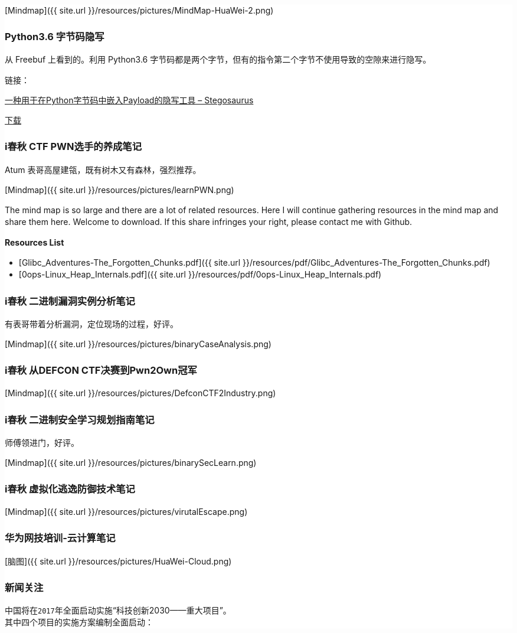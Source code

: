 [Mindmap]({{ site.url }}/resources/pictures/MindMap-HuaWei-2.png)

### Python3.6 字节码隐写

从 Freebuf 上看到的。利用 Python3.6 字节码都是两个字节，但有的指令第二个字节不使用导致的空隙来进行隐写。

链接：

[一种用于在Python字节码中嵌入Payload的隐写工具 – Stegosaurus](http://www.freebuf.com/sectool/129357.html)

[下载](https://bitbucket.org/jherron/stegosaurus/src)

### i春秋 CTF PWN选手的养成笔记

Atum 表哥高屋建瓴，既有树木又有森林，强烈推荐。

[Mindmap]({{ site.url }}/resources/pictures/learnPWN.png)

The mind map is so large and there are a lot of related resources. Here I will continue gathering resources in the mind map and share them here. Welcome to download. If this share infringes your right, please contact me with Github.

**Resources List**

- [Glibc_Adventures-The_Forgotten_Chunks.pdf]({{ site.url }}/resources/pdf/Glibc_Adventures-The_Forgotten_Chunks.pdf)
- [0ops-Linux_Heap_Internals.pdf]({{ site.url }}/resources/pdf/0ops-Linux_Heap_Internals.pdf)


### i春秋 二进制漏洞实例分析笔记

有表哥带着分析漏洞，定位现场的过程，好评。

[Mindmap]({{ site.url }}/resources/pictures/binaryCaseAnalysis.png)

### i春秋 从DEFCON CTF决赛到Pwn2Own冠军

[Mindmap]({{ site.url }}/resources/pictures/DefconCTF2Industry.png)

### i春秋 二进制安全学习规划指南笔记

师傅领进门，好评。

[Mindmap]({{ site.url }}/resources/pictures/binarySecLearn.png)

### i春秋 虚拟化逃逸防御技术笔记

[Mindmap]({{ site.url }}/resources/pictures/virutalEscape.png)

### 华为网技培训-云计算笔记

[脑图]({{ site.url }}/resources/pictures/HuaWei-Cloud.png)

### 新闻关注

中国将在`2017`年全面启动实施“科技创新2030——重大项目”。  
其中四个项目的实施方案编制全面启动：
